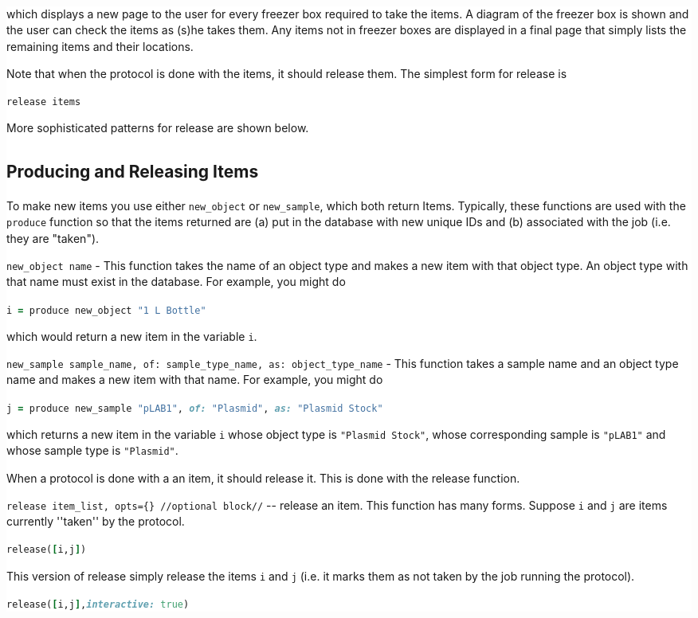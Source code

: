 which displays a new page to the user for every freezer box required to take the items.
A diagram of the freezer box is shown and the user can check the items as (s)he takes them.
Any items not in freezer boxes are displayed in a final page that simply lists the remaining items and their locations.

Note that when the protocol is done with the items, it should release them.
The simplest form for release is

```ruby
release items
```

More sophisticated patterns for release are shown below.

## Producing and Releasing Items

To make new items you use either `new_object` or `new_sample`, which both return Items.
Typically, these functions are used with the `produce` function so that the items returned are (a) put in the database with new unique IDs and (b) associated with the job (i.e. they are "taken").

`new_object name` - This function takes the name of an object type and makes a new item with that object type.
An object type with that name must exist in the database.
For example, you might do

```ruby
i = produce new_object "1 L Bottle"
```

which would return a new item in the variable `i`.

`new_sample sample_name, of: sample_type_name, as: object_type_name` - This function takes a sample name and an object type name and makes a new item with that name.
For example, you might do

```ruby
j = produce new_sample "pLAB1", of: "Plasmid", as: "Plasmid Stock"
```

which returns a new item in the variable `i` whose object type is `"Plasmid Stock"`, whose corresponding sample is `"pLAB1"` and whose sample type is `"Plasmid"`.

When a protocol is done with a an item, it should release it.
This is done with the release function.

`release item_list, opts={} //optional block//` -- release an item.
This function has many forms.
Suppose `i` and `j` are items currently ''taken'' by the protocol.

```ruby
release([i,j])
```

This version of release simply release the items `i` and `j` (i.e. it marks them as not taken by the job running the protocol).

```ruby
release([i,j],interactive: true)
```
